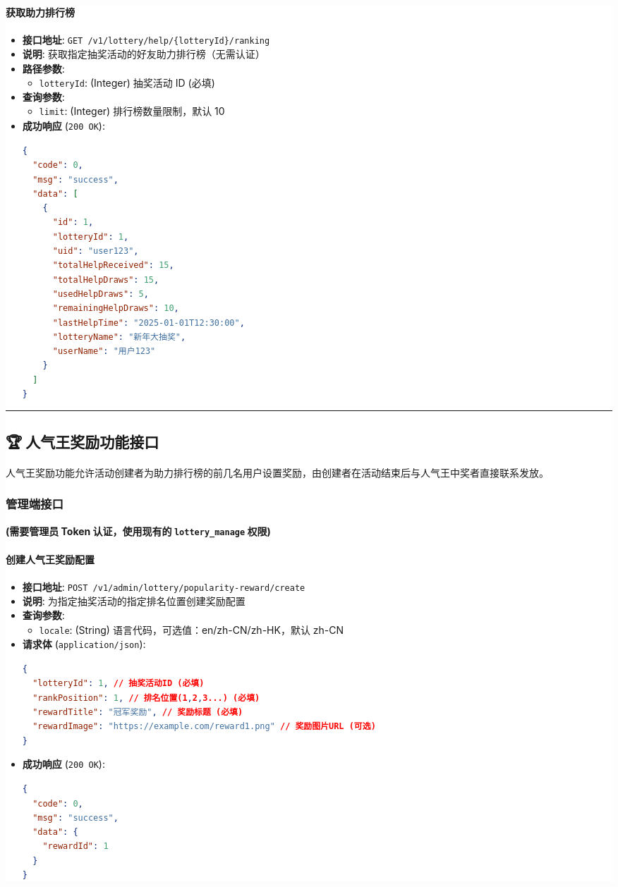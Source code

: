 #### 获取助力排行榜

- **接口地址**: `GET /v1/lottery/help/{lotteryId}/ranking`
- **说明**: 获取指定抽奖活动的好友助力排行榜（无需认证）
- **路径参数**:
  - `lotteryId`: (Integer) 抽奖活动 ID (必填)
- **查询参数**:
  - `limit`: (Integer) 排行榜数量限制，默认 10
- **成功响应** (`200 OK`):
  ```json
  {
    "code": 0,
    "msg": "success",
    "data": [
      {
        "id": 1,
        "lotteryId": 1,
        "uid": "user123",
        "totalHelpReceived": 15,
        "totalHelpDraws": 15,
        "usedHelpDraws": 5,
        "remainingHelpDraws": 10,
        "lastHelpTime": "2025-01-01T12:30:00",
        "lotteryName": "新年大抽奖",
        "userName": "用户123"
      }
    ]
  }
  ```

---

## 🏆 人气王奖励功能接口

人气王奖励功能允许活动创建者为助力排行榜的前几名用户设置奖励，由创建者在活动结束后与人气王中奖者直接联系发放。

### 管理端接口

**(需要管理员 Token 认证，使用现有的 `lottery_manage` 权限)**

#### 创建人气王奖励配置

- **接口地址**: `POST /v1/admin/lottery/popularity-reward/create`
- **说明**: 为指定抽奖活动的指定排名位置创建奖励配置
- **查询参数**:
  - `locale`: (String) 语言代码，可选值：en/zh-CN/zh-HK，默认 zh-CN
- **请求体** (`application/json`):
  ```json
  {
    "lotteryId": 1, // 抽奖活动ID (必填)
    "rankPosition": 1, // 排名位置(1,2,3...) (必填)
    "rewardTitle": "冠军奖励", // 奖励标题 (必填)
    "rewardImage": "https://example.com/reward1.png" // 奖励图片URL (可选)
  }
  ```
- **成功响应** (`200 OK`):
  ```json
  {
    "code": 0,
    "msg": "success",
    "data": {
      "rewardId": 1
    }
  }
  ```
